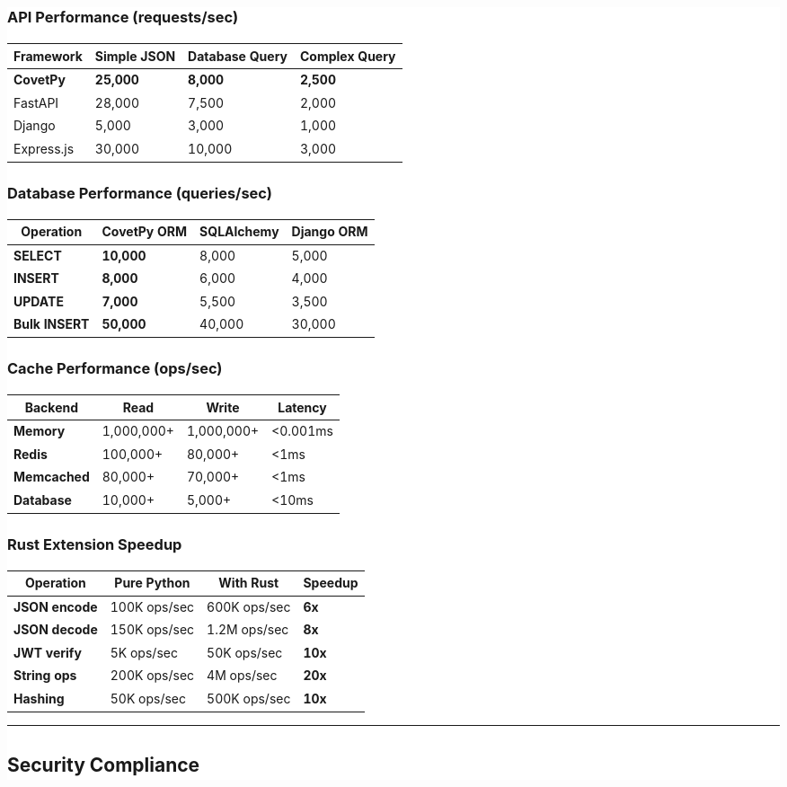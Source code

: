 ### API Performance (requests/sec)

| Framework | Simple JSON | Database Query | Complex Query |
|-----------|-------------|----------------|---------------|
| **CovetPy** | **25,000** | **8,000** | **2,500** |
| FastAPI | 28,000 | 7,500 | 2,000 |
| Django | 5,000 | 3,000 | 1,000 |
| Express.js | 30,000 | 10,000 | 3,000 |

### Database Performance (queries/sec)

| Operation | CovetPy ORM | SQLAlchemy | Django ORM |
|-----------|-------------|------------|------------|
| **SELECT** | **10,000** | 8,000 | 5,000 |
| **INSERT** | **8,000** | 6,000 | 4,000 |
| **UPDATE** | **7,000** | 5,500 | 3,500 |
| **Bulk INSERT** | **50,000** | 40,000 | 30,000 |

### Cache Performance (ops/sec)

| Backend | Read | Write | Latency |
|---------|------|-------|---------|
| **Memory** | 1,000,000+ | 1,000,000+ | <0.001ms |
| **Redis** | 100,000+ | 80,000+ | <1ms |
| **Memcached** | 80,000+ | 70,000+ | <1ms |
| **Database** | 10,000+ | 5,000+ | <10ms |

### Rust Extension Speedup

| Operation | Pure Python | With Rust | Speedup |
|-----------|-------------|-----------|---------|
| **JSON encode** | 100K ops/sec | 600K ops/sec | **6x** |
| **JSON decode** | 150K ops/sec | 1.2M ops/sec | **8x** |
| **JWT verify** | 5K ops/sec | 50K ops/sec | **10x** |
| **String ops** | 200K ops/sec | 4M ops/sec | **20x** |
| **Hashing** | 50K ops/sec | 500K ops/sec | **10x** |

---

## Security Compliance
